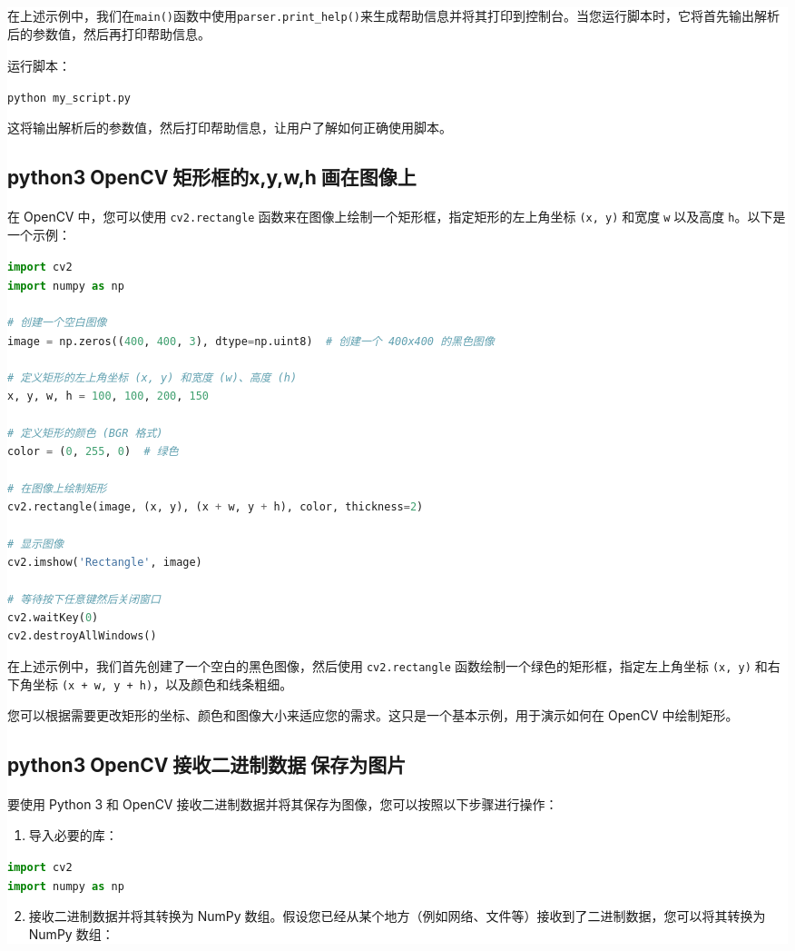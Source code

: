 在上述示例中，我们在`main()`函数中使用`parser.print_help()`来生成帮助信息并将其打印到控制台。当您运行脚本时，它将首先输出解析后的参数值，然后再打印帮助信息。

运行脚本：

```
python my_script.py
```

这将输出解析后的参数值，然后打印帮助信息，让用户了解如何正确使用脚本。


## python3 OpenCV 矩形框的x,y,w,h 画在图像上

在 OpenCV 中，您可以使用 `cv2.rectangle` 函数来在图像上绘制一个矩形框，指定矩形的左上角坐标 `(x, y)` 和宽度 `w` 以及高度 `h`。以下是一个示例：

```python
import cv2
import numpy as np

# 创建一个空白图像
image = np.zeros((400, 400, 3), dtype=np.uint8)  # 创建一个 400x400 的黑色图像

# 定义矩形的左上角坐标 (x, y) 和宽度 (w)、高度 (h)
x, y, w, h = 100, 100, 200, 150

# 定义矩形的颜色 (BGR 格式)
color = (0, 255, 0)  # 绿色

# 在图像上绘制矩形
cv2.rectangle(image, (x, y), (x + w, y + h), color, thickness=2)

# 显示图像
cv2.imshow('Rectangle', image)

# 等待按下任意键然后关闭窗口
cv2.waitKey(0)
cv2.destroyAllWindows()
```

在上述示例中，我们首先创建了一个空白的黑色图像，然后使用 `cv2.rectangle` 函数绘制一个绿色的矩形框，指定左上角坐标 `(x, y)` 和右下角坐标 `(x + w, y + h)`，以及颜色和线条粗细。

您可以根据需要更改矩形的坐标、颜色和图像大小来适应您的需求。这只是一个基本示例，用于演示如何在 OpenCV 中绘制矩形。

## python3 OpenCV 接收二进制数据 保存为图片

要使用 Python 3 和 OpenCV 接收二进制数据并将其保存为图像，您可以按照以下步骤进行操作：

1. 导入必要的库：

```python
import cv2
import numpy as np
```

2. 接收二进制数据并将其转换为 NumPy 数组。假设您已经从某个地方（例如网络、文件等）接收到了二进制数据，您可以将其转换为 NumPy 数组：
